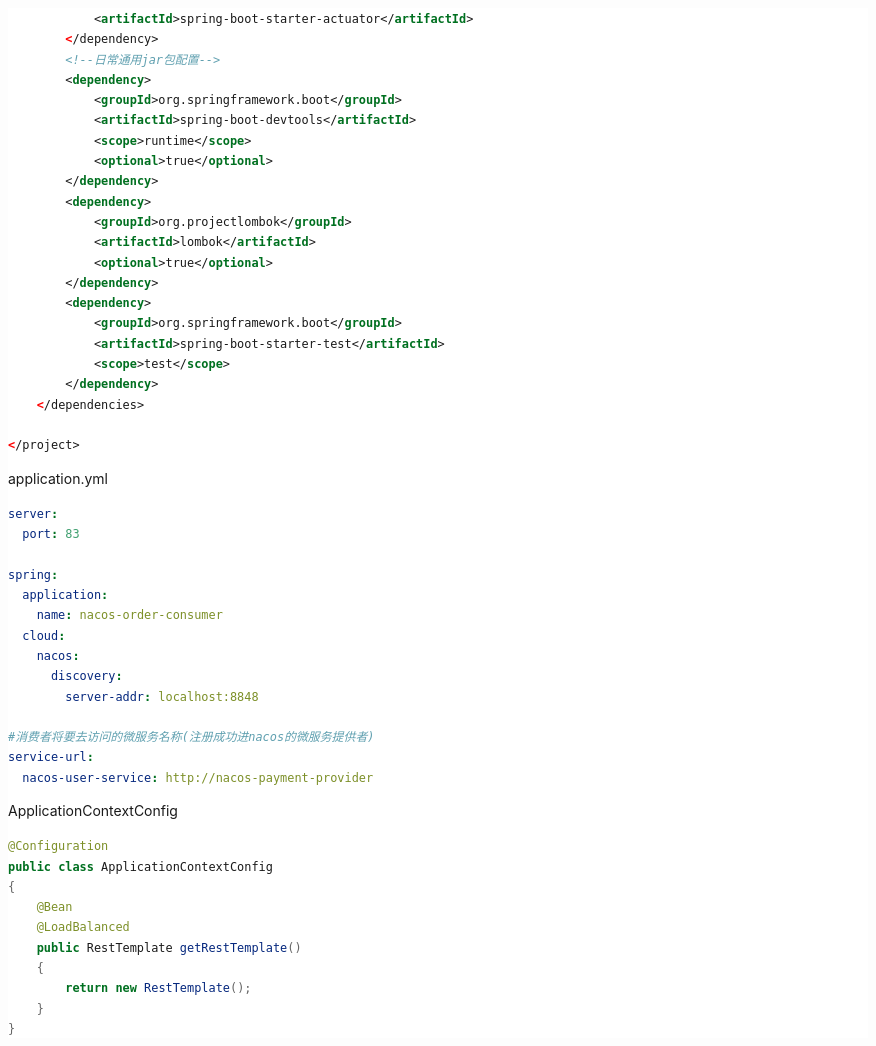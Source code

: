 ```xml
            <artifactId>spring-boot-starter-actuator</artifactId>
        </dependency>
        <!--日常通用jar包配置-->
        <dependency>
            <groupId>org.springframework.boot</groupId>
            <artifactId>spring-boot-devtools</artifactId>
            <scope>runtime</scope>
            <optional>true</optional>
        </dependency>
        <dependency>
            <groupId>org.projectlombok</groupId>
            <artifactId>lombok</artifactId>
            <optional>true</optional>
        </dependency>
        <dependency>
            <groupId>org.springframework.boot</groupId>
            <artifactId>spring-boot-starter-test</artifactId>
            <scope>test</scope>
        </dependency>
    </dependencies>

</project>
```

application.yml

```yaml
server:
  port: 83

spring:
  application:
    name: nacos-order-consumer
  cloud:
    nacos:
      discovery:
        server-addr: localhost:8848

#消费者将要去访问的微服务名称(注册成功进nacos的微服务提供者)
service-url:
  nacos-user-service: http://nacos-payment-provider
```

ApplicationContextConfig

```java
@Configuration
public class ApplicationContextConfig
{
    @Bean
    @LoadBalanced
    public RestTemplate getRestTemplate()
    {
        return new RestTemplate();
    }
}
```
